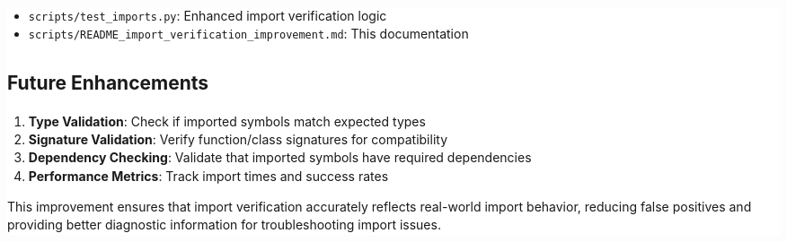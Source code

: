 - `scripts/test_imports.py`: Enhanced import verification logic
- `scripts/README_import_verification_improvement.md`: This documentation

## Future Enhancements

1. **Type Validation**: Check if imported symbols match expected types
2. **Signature Validation**: Verify function/class signatures for compatibility
3. **Dependency Checking**: Validate that imported symbols have required dependencies
4. **Performance Metrics**: Track import times and success rates

This improvement ensures that import verification accurately reflects real-world import behavior, reducing false positives and providing better diagnostic information for troubleshooting import issues.
